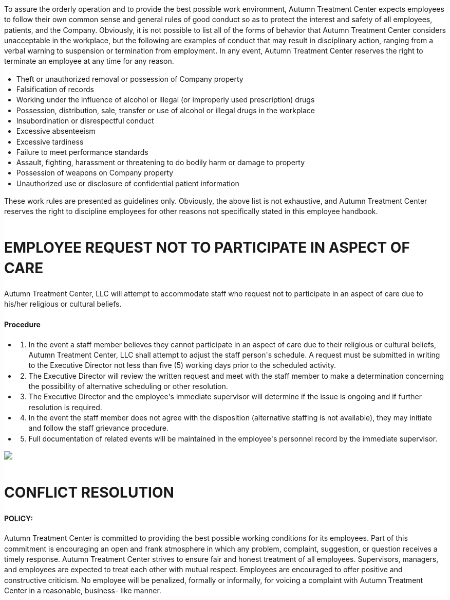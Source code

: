 To assure the orderly operation and to provide the best possible work environment, Autumn Treatment Center expects employees to follow their own common sense and general rules of good conduct so as to protect the interest and safety of all employees, patients, and the Company. Obviously, it is not possible to list all of the forms of behavior that Autumn Treatment Center considers unacceptable in the workplace, but the following are examples of conduct that may result in disciplinary action, ranging from a verbal warning to suspension or termination from employment. In any event, Autumn Treatment Center reserves the right to terminate an employee at any time for any reason.

- Theft or unauthorized removal or possession of Company property
- Falsification of records
- Working under the influence of alcohol or illegal (or improperly used prescription) drugs
- Possession, distribution, sale, transfer or use of alcohol or illegal drugs in the workplace
- Insubordination or disrespectful conduct
- Excessive absenteeism
- Excessive tardiness
- Failure to meet performance standards
- Assault, fighting, harassment or threatening to do bodily harm or damage to property
- Possession of weapons on Company property
- Unauthorized use or disclosure of confidential patient information

These work rules are presented as guidelines only. Obviously, the above list is not exhaustive, and Autumn Treatment Center reserves the right to discipline employees for other reasons not specifically stated in this employee handbook.

# EMPLOYEE REQUEST NOT TO PARTICIPATE IN ASPECT OF CARE

Autumn Treatment Center, LLC will attempt to accommodate staff who request not to participate in an aspect of care due to his/her religious or cultural beliefs.

#### Procedure

- 1. In the event a staff member believes they cannot participate in an aspect of care due to their religious or cultural beliefs, Autumn Treatment Center, LLC shall attempt to adjust the staff person's schedule. A request must be submitted in writing to the Executive Director not less than five (5) working days prior to the scheduled activity.
- 2. The Executive Director will review the written request and meet with the staff member to make a determination concerning the possibility of alternative scheduling or other resolution.
- 3. The Executive Director and the employee's immediate supervisor will determine if the issue is ongoing and if further resolution is required.
- 4. In the event the staff member does not agree with the disposition (alternative staffing is not available), they may initiate and follow the staff grievance procedure.
- 5. Full documentation of related events will be maintained in the employee's personnel record by the immediate supervisor.

![](_page_49_Picture_0.jpeg)

# CONFLICT RESOLUTION

#### POLICY:

Autumn Treatment Center is committed to providing the best possible working conditions for its employees. Part of this commitment is encouraging an open and frank atmosphere in which any problem, complaint, suggestion, or question receives a timely response. Autumn Treatment Center strives to ensure fair and honest treatment of all employees. Supervisors, managers, and employees are expected to treat each other with mutual respect. Employees are encouraged to offer positive and constructive criticism. No employee will be penalized, formally or informally, for voicing a complaint with Autumn Treatment Center in a reasonable, business- like manner.
